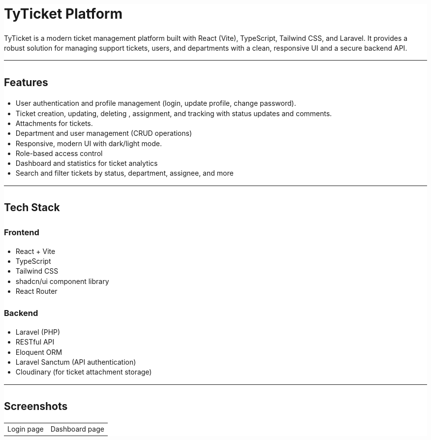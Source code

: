 # TyTicket Platform

TyTicket is a modern ticket management platform built with React (Vite), TypeScript, Tailwind CSS, and Laravel. It provides a robust solution for managing support tickets, users, and departments with a clean, responsive UI and a secure backend API.

---

## Features

- User authentication and profile management (login, update profile, change password).
- Ticket creation, updating, deleting , assignment, and tracking with status updates and comments.
- Attachments for tickets.
- Department and user management (CRUD operations)
- Responsive, modern UI with dark/light mode.
- Role-based access control
- Dashboard and statistics for ticket analytics
- Search and filter tickets by status, department, assignee, and more

---

## Tech Stack

### Frontend

- React + Vite
- TypeScript
- Tailwind CSS
- shadcn/ui component library
- React Router

### Backend

- Laravel (PHP)
- RESTful API
- Eloquent ORM
- Laravel Sanctum (API authentication)
- Cloudinary (for ticket attachment storage)

---

## Screenshots

|  |  |
|---|---|
|Login page|Dashboard page|